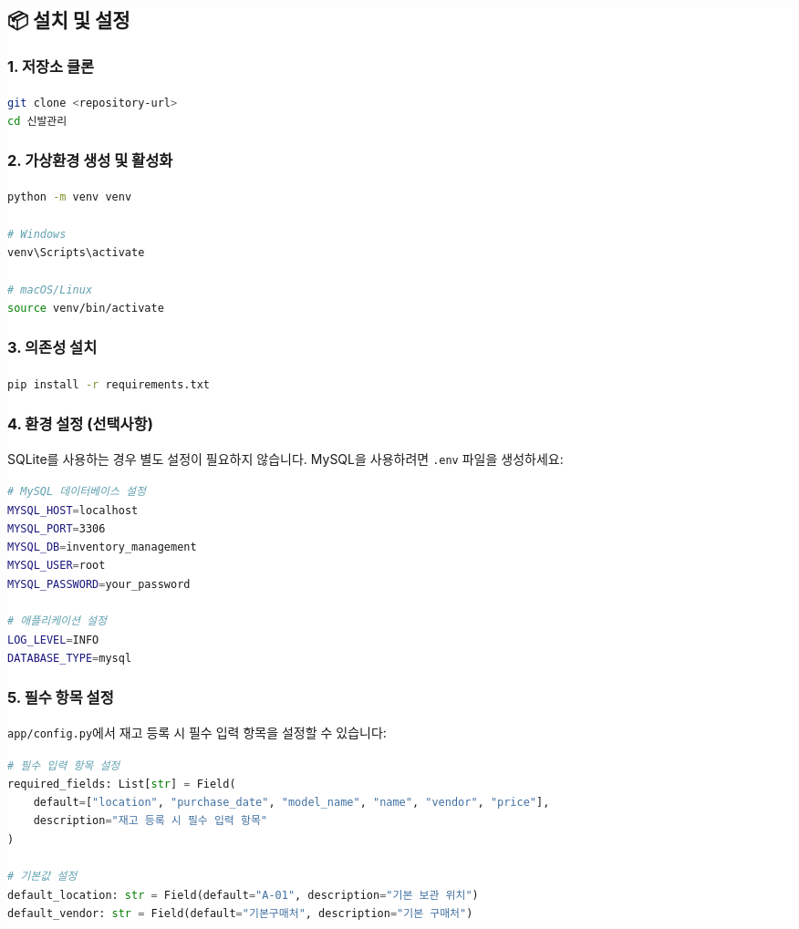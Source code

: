 
## 📦 설치 및 설정

### 1. 저장소 클론

```bash
git clone <repository-url>
cd 신발관리
```

### 2. 가상환경 생성 및 활성화

```bash
python -m venv venv

# Windows
venv\Scripts\activate

# macOS/Linux
source venv/bin/activate
```

### 3. 의존성 설치

```bash
pip install -r requirements.txt
```

### 4. 환경 설정 (선택사항)

SQLite를 사용하는 경우 별도 설정이 필요하지 않습니다. MySQL을 사용하려면 `.env` 파일을 생성하세요:

```bash
# MySQL 데이터베이스 설정
MYSQL_HOST=localhost
MYSQL_PORT=3306
MYSQL_DB=inventory_management
MYSQL_USER=root
MYSQL_PASSWORD=your_password

# 애플리케이션 설정
LOG_LEVEL=INFO
DATABASE_TYPE=mysql
```

### 5. 필수 항목 설정

`app/config.py`에서 재고 등록 시 필수 입력 항목을 설정할 수 있습니다:

```python
# 필수 입력 항목 설정
required_fields: List[str] = Field(
    default=["location", "purchase_date", "model_name", "name", "vendor", "price"],
    description="재고 등록 시 필수 입력 항목"
)

# 기본값 설정
default_location: str = Field(default="A-01", description="기본 보관 위치")
default_vendor: str = Field(default="기본구매처", description="기본 구매처")
```
